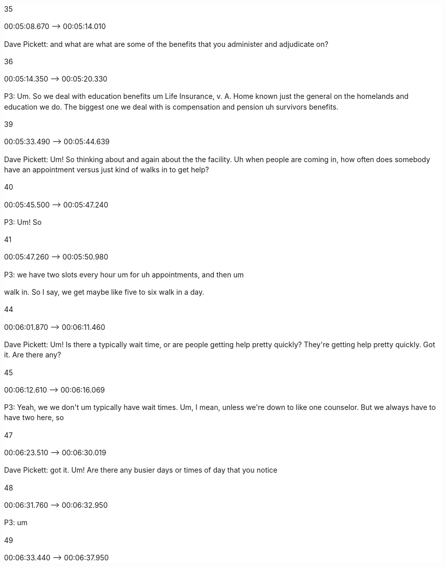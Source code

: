35

00:05:08.670 --> 00:05:14.010

Dave Pickett: and what are what are some of the benefits that you administer and adjudicate on?

36

00:05:14.350 --> 00:05:20.330

P3: Um. So we deal with education benefits um Life Insurance, v. A. Home known just the general on the homelands and education we do. The biggest one we deal with is compensation and pension uh survivors benefits.

39

00:05:33.490 --> 00:05:44.639

Dave Pickett: Um! So thinking about and again about the the facility. Uh when people are coming in, how often does somebody have an appointment versus just kind of walks in to get help?

40

00:05:45.500 --> 00:05:47.240

P3: Um! So

41

00:05:47.260 --> 00:05:50.980

P3: we have two slots every hour um for uh appointments, and then um

walk in. So I say, we get maybe like five to six walk in a day.

44

00:06:01.870 --> 00:06:11.460

Dave Pickett: Um! Is there a typically wait time, or are people getting help pretty quickly? They're getting help pretty quickly. Got it. Are there any?

45

00:06:12.610 --> 00:06:16.069

P3: Yeah, we we don't um typically have wait times. Um, I mean, unless we're down to like one counselor. But we always have to have two here, so

47

00:06:23.510 --> 00:06:30.019

Dave Pickett: got it. Um! Are there any busier days or times of day that you notice

48

00:06:31.760 --> 00:06:32.950

P3: um

49

00:06:33.440 --> 00:06:37.950
